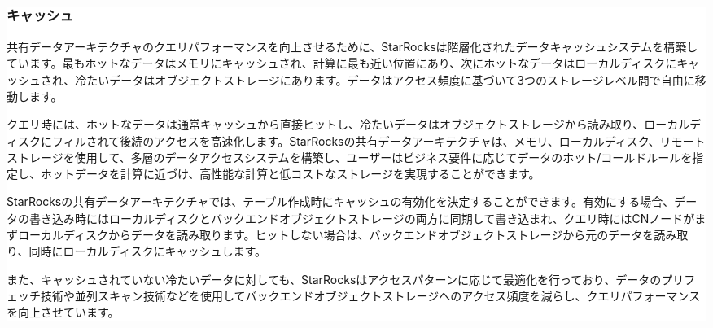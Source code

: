 ### キャッシュ

共有データアーキテクチャのクエリパフォーマンスを向上させるために、StarRocksは階層化されたデータキャッシュシステムを構築しています。最もホットなデータはメモリにキャッシュされ、計算に最も近い位置にあり、次にホットなデータはローカルディスクにキャッシュされ、冷たいデータはオブジェクトストレージにあります。データはアクセス頻度に基づいて3つのストレージレベル間で自由に移動します。

クエリ時には、ホットなデータは通常キャッシュから直接ヒットし、冷たいデータはオブジェクトストレージから読み取り、ローカルディスクにフィルされて後続のアクセスを高速化します。StarRocksの共有データアーキテクチャは、メモリ、ローカルディスク、リモートストレージを使用して、多層のデータアクセスシステムを構築し、ユーザーはビジネス要件に応じてデータのホット/コールドルールを指定し、ホットデータを計算に近づけ、高性能な計算と低コストなストレージを実現することができます。

StarRocksの共有データアーキテクチャでは、テーブル作成時にキャッシュの有効化を決定することができます。有効にする場合、データの書き込み時にはローカルディスクとバックエンドオブジェクトストレージの両方に同期して書き込まれ、クエリ時にはCNノードがまずローカルディスクからデータを読み取ります。ヒットしない場合は、バックエンドオブジェクトストレージから元のデータを読み取り、同時にローカルディスクにキャッシュします。

また、キャッシュされていない冷たいデータに対しても、StarRocksはアクセスパターンに応じて最適化を行っており、データのプリフェッチ技術や並列スキャン技術などを使用してバックエンドオブジェクトストレージへのアクセス頻度を減らし、クエリパフォーマンスを向上させています。
